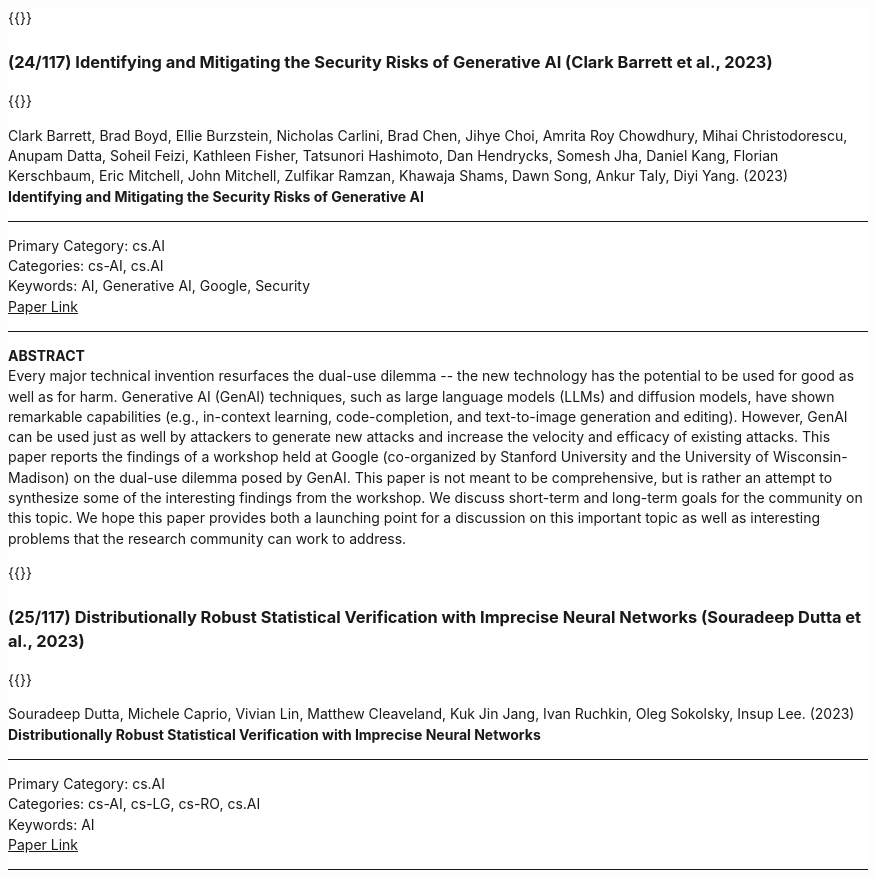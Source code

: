 {{</citation>}}


### (24/117) Identifying and Mitigating the Security Risks of Generative AI (Clark Barrett et al., 2023)

{{<citation>}}

Clark Barrett, Brad Boyd, Ellie Burzstein, Nicholas Carlini, Brad Chen, Jihye Choi, Amrita Roy Chowdhury, Mihai Christodorescu, Anupam Datta, Soheil Feizi, Kathleen Fisher, Tatsunori Hashimoto, Dan Hendrycks, Somesh Jha, Daniel Kang, Florian Kerschbaum, Eric Mitchell, John Mitchell, Zulfikar Ramzan, Khawaja Shams, Dawn Song, Ankur Taly, Diyi Yang. (2023)  
**Identifying and Mitigating the Security Risks of Generative AI**  

---
Primary Category: cs.AI  
Categories: cs-AI, cs.AI  
Keywords: AI, Generative AI, Google, Security  
[Paper Link](http://arxiv.org/abs/2308.14840v1)  

---


**ABSTRACT**  
Every major technical invention resurfaces the dual-use dilemma -- the new technology has the potential to be used for good as well as for harm. Generative AI (GenAI) techniques, such as large language models (LLMs) and diffusion models, have shown remarkable capabilities (e.g., in-context learning, code-completion, and text-to-image generation and editing). However, GenAI can be used just as well by attackers to generate new attacks and increase the velocity and efficacy of existing attacks.   This paper reports the findings of a workshop held at Google (co-organized by Stanford University and the University of Wisconsin-Madison) on the dual-use dilemma posed by GenAI. This paper is not meant to be comprehensive, but is rather an attempt to synthesize some of the interesting findings from the workshop. We discuss short-term and long-term goals for the community on this topic. We hope this paper provides both a launching point for a discussion on this important topic as well as interesting problems that the research community can work to address.

{{</citation>}}


### (25/117) Distributionally Robust Statistical Verification with Imprecise Neural Networks (Souradeep Dutta et al., 2023)

{{<citation>}}

Souradeep Dutta, Michele Caprio, Vivian Lin, Matthew Cleaveland, Kuk Jin Jang, Ivan Ruchkin, Oleg Sokolsky, Insup Lee. (2023)  
**Distributionally Robust Statistical Verification with Imprecise Neural Networks**  

---
Primary Category: cs.AI  
Categories: cs-AI, cs-LG, cs-RO, cs.AI  
Keywords: AI  
[Paper Link](http://arxiv.org/abs/2308.14815v1)  

---
